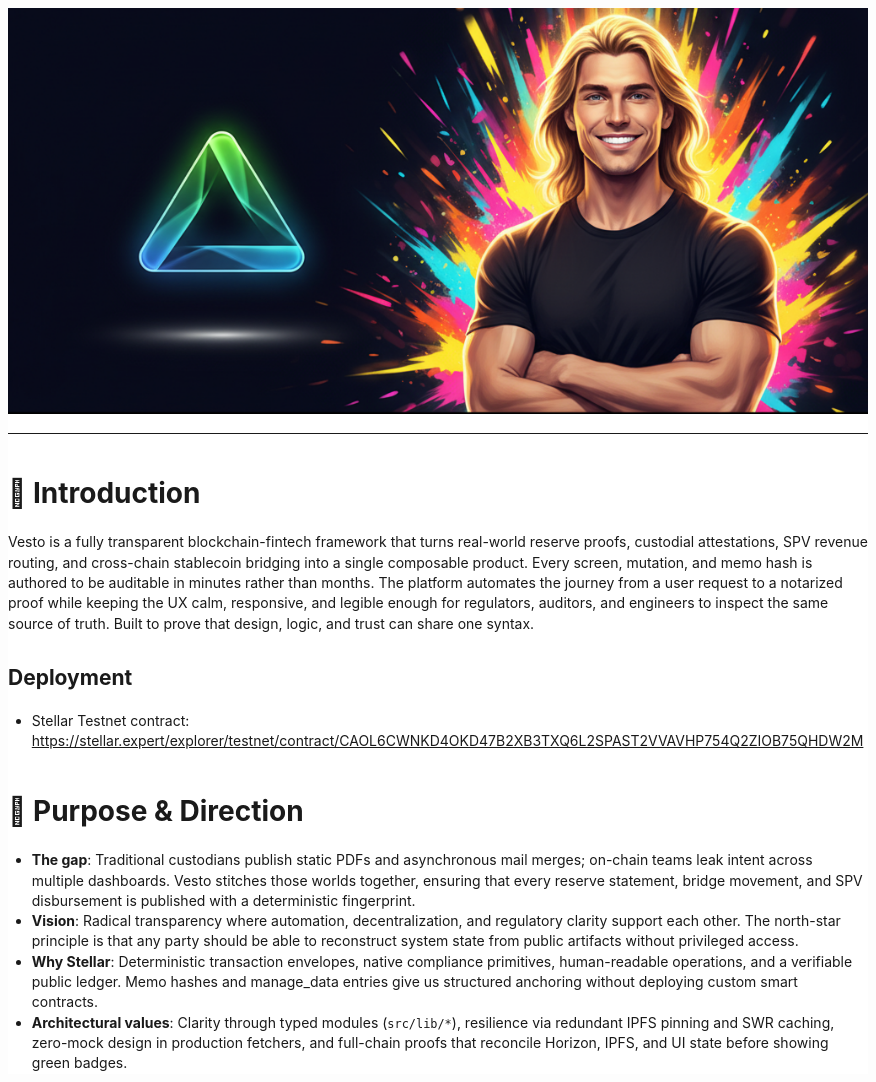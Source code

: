 <p align="center">
  <img src="./public/banner.png" alt="Vesto Hero Banner" width="100%">
</p>

---


# 🧭 Introduction
Vesto is a fully transparent blockchain-fintech framework that turns real-world reserve proofs, custodial attestations, SPV revenue routing, and cross-chain stablecoin bridging into a single composable product. Every screen, mutation, and memo hash is authored to be auditable in minutes rather than months. The platform automates the journey from a user request to a notarized proof while keeping the UX calm, responsive, and legible enough for regulators, auditors, and engineers to inspect the same source of truth. Built to prove that design, logic, and trust can share one syntax.

## Deployment
- Stellar Testnet contract: https://stellar.expert/explorer/testnet/contract/CAOL6CWNKD4OKD47B2XB3TXQ6L2SPAST2VVAVHP754Q2ZIOB75QHDW2M



# 🎯 Purpose & Direction
- **The gap**: Traditional custodians publish static PDFs and asynchronous mail merges; on-chain teams leak intent across multiple dashboards. Vesto stitches those worlds together, ensuring that every reserve statement, bridge movement, and SPV disbursement is published with a deterministic fingerprint.
- **Vision**: Radical transparency where automation, decentralization, and regulatory clarity support each other. The north-star principle is that any party should be able to reconstruct system state from public artifacts without privileged access.
- **Why Stellar**: Deterministic transaction envelopes, native compliance primitives, human-readable operations, and a verifiable public ledger. Memo hashes and manage_data entries give us structured anchoring without deploying custom smart contracts.
- **Architectural values**: Clarity through typed modules (`src/lib/*`), resilience via redundant IPFS pinning and SWR caching, zero-mock design in production fetchers, and full-chain proofs that reconcile Horizon, IPFS, and UI state before showing green badges.
